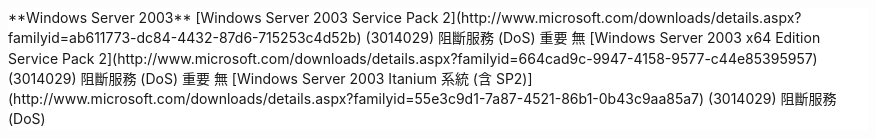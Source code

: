 </td>
</tr>
<tr>
<td style="border:1px solid black;" colspan="4">
**Windows Server 2003**

</td>
</tr>
<tr>
<td style="border:1px solid black;">
[Windows Server 2003 Service Pack 2](http://www.microsoft.com/downloads/details.aspx?familyid=ab611773-dc84-4432-87d6-715253c4d52b)  
(3014029)

</td>
<td style="border:1px solid black;">
阻斷服務 (DoS)

</td>
<td style="border:1px solid black;">
重要

</td>
<td style="border:1px solid black;">
無

</td>
</tr>
<tr>
<td style="border:1px solid black;">
[Windows Server 2003 x64 Edition Service Pack 2](http://www.microsoft.com/downloads/details.aspx?familyid=664cad9c-9947-4158-9577-c44e85395957)  
(3014029)

</td>
<td style="border:1px solid black;">
阻斷服務 (DoS)

</td>
<td style="border:1px solid black;">
重要

</td>
<td style="border:1px solid black;">
無

</td>
</tr>
<tr>
<td style="border:1px solid black;">
[Windows Server 2003 Itanium 系統 (含 SP2)](http://www.microsoft.com/downloads/details.aspx?familyid=55e3c9d1-7a87-4521-86b1-0b43c9aa85a7)  
(3014029)

</td>
<td style="border:1px solid black;">
阻斷服務 (DoS)

